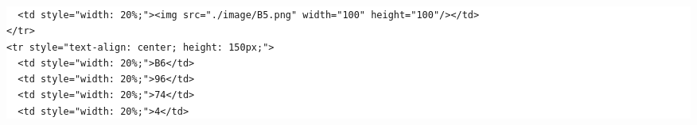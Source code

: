       <td style="width: 20%;"><img src="./image/B5.png" width="100" height="100"/></td>
    </tr>
    <tr style="text-align: center; height: 150px;">
      <td style="width: 20%;">B6</td>
      <td style="width: 20%;">96</td>
      <td style="width: 20%;">74</td>
      <td style="width: 20%;">4</td>